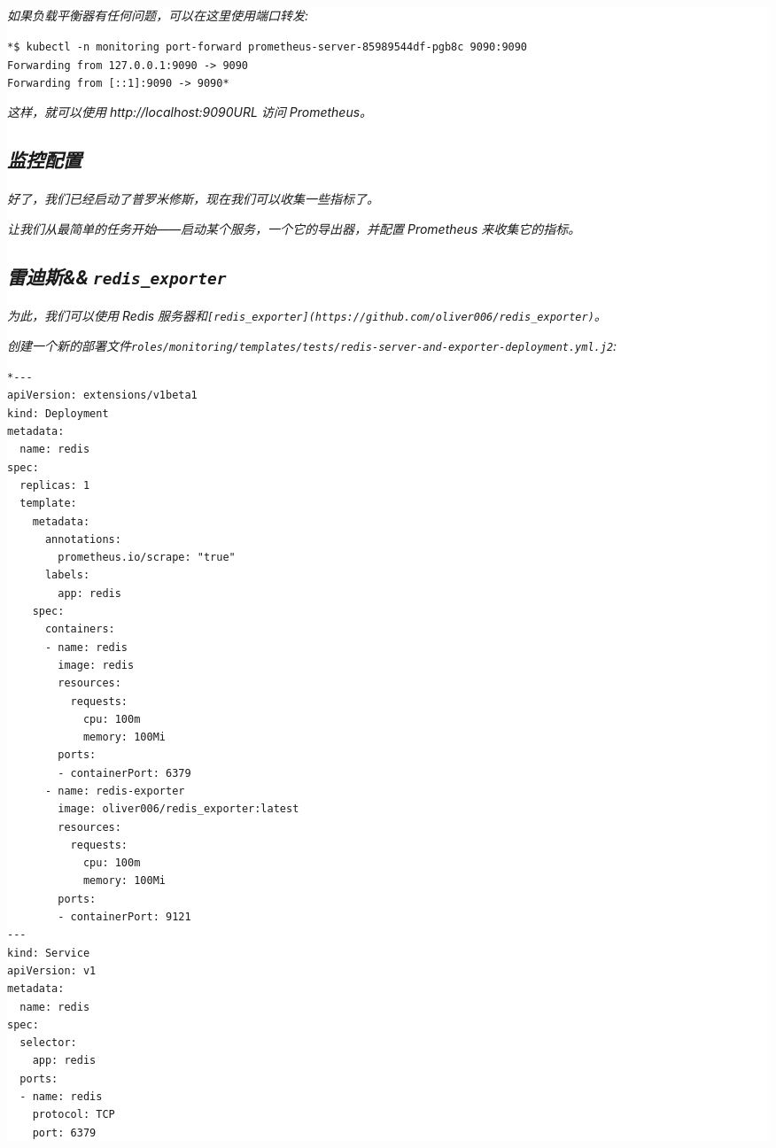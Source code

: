 *如果负载平衡器有任何问题，可以在这里使用端口转发:*

```
*$ kubectl -n monitoring port-forward prometheus-server-85989544df-pgb8c 9090:9090
Forwarding from 127.0.0.1:9090 -> 9090
Forwarding from [::1]:9090 -> 9090*
```

*这样，就可以使用 http://*localhost:9090*URL 访问 Prometheus。*

## *监控配置*

*好了，我们已经启动了普罗米修斯，现在我们可以收集一些指标了。*

*让我们从最简单的任务开始——启动某个服务，一个它的导出器，并配置 Prometheus 来收集它的指标。*

## *雷迪斯&& `redis_exporter`*

*为此，我们可以使用 Redis 服务器和`[redis_exporter](https://github.com/oliver006/redis_exporter)`。*

*创建一个新的部署文件`roles/monitoring/templates/tests/redis-server-and-exporter-deployment.yml.j2`:*

```
*---
apiVersion: extensions/v1beta1
kind: Deployment
metadata:
  name: redis
spec:
  replicas: 1
  template:
    metadata:
      annotations:
        prometheus.io/scrape: "true"
      labels:
        app: redis
    spec:
      containers:
      - name: redis
        image: redis
        resources:
          requests:
            cpu: 100m
            memory: 100Mi
        ports:
        - containerPort: 6379
      - name: redis-exporter
        image: oliver006/redis_exporter:latest
        resources:
          requests:
            cpu: 100m
            memory: 100Mi
        ports:
        - containerPort: 9121
---
kind: Service
apiVersion: v1
metadata:
  name: redis
spec:
  selector:
    app: redis
  ports:
  - name: redis
    protocol: TCP
    port: 6379
```